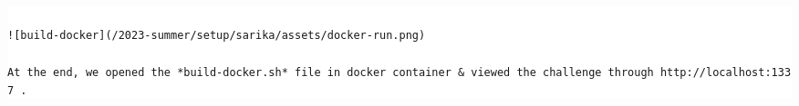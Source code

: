  ```

![build-docker](/2023-summer/setup/sarika/assets/docker-run.png)

At the end, we opened the *build-docker.sh* file in docker container & viewed the challenge through http://localhost:1337 .
